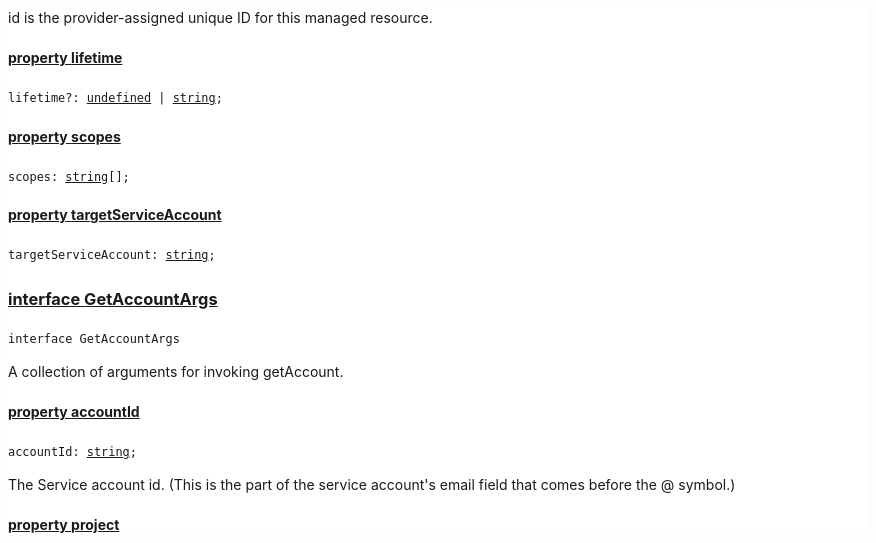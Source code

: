 id is the provider-assigned unique ID for this managed resource.

<h4 class="pdoc-member-header" id="GetAccountAccessTokenResult-lifetime">
<a class="pdoc-child-name" href="https://github.com/pulumi/pulumi-gcp/blob/9241c1cc472b05b656d64f1c3022a8eb88aeebbe/sdk/nodejs/serviceAccount/getAccountAccessToken.ts#L64">property <b>lifetime</b></a>
</h4>

<pre class="highlight"><code><span class='kd'></span>lifetime?: <span class='kd'><a href='https://developer.mozilla.org/en-US/docs/Web/JavaScript/Reference/Global_Objects/undefined'>undefined</a></span> | <span class='kd'><a href='https://developer.mozilla.org/en-US/docs/Web/JavaScript/Reference/Global_Objects/String'>string</a></span>;</code></pre>
<h4 class="pdoc-member-header" id="GetAccountAccessTokenResult-scopes">
<a class="pdoc-child-name" href="https://github.com/pulumi/pulumi-gcp/blob/9241c1cc472b05b656d64f1c3022a8eb88aeebbe/sdk/nodejs/serviceAccount/getAccountAccessToken.ts#L65">property <b>scopes</b></a>
</h4>

<pre class="highlight"><code><span class='kd'></span>scopes: <span class='kd'><a href='https://developer.mozilla.org/en-US/docs/Web/JavaScript/Reference/Global_Objects/String'>string</a></span>[];</code></pre>
<h4 class="pdoc-member-header" id="GetAccountAccessTokenResult-targetServiceAccount">
<a class="pdoc-child-name" href="https://github.com/pulumi/pulumi-gcp/blob/9241c1cc472b05b656d64f1c3022a8eb88aeebbe/sdk/nodejs/serviceAccount/getAccountAccessToken.ts#L66">property <b>targetServiceAccount</b></a>
</h4>

<pre class="highlight"><code><span class='kd'></span>targetServiceAccount: <span class='kd'><a href='https://developer.mozilla.org/en-US/docs/Web/JavaScript/Reference/Global_Objects/String'>string</a></span>;</code></pre>
<h3 class="pdoc-module-header" id="GetAccountArgs" data-link-title="GetAccountArgs">
    <a href="https://github.com/pulumi/pulumi-gcp/blob/9241c1cc472b05b656d64f1c3022a8eb88aeebbe/sdk/nodejs/serviceAccount/getAccount.ts#L43">
        interface <strong>GetAccountArgs</strong>
    </a>
</h3>

<pre class="highlight"><code><span class='kr'>interface</span> <span class='nx'>GetAccountArgs</span></code></pre>

A collection of arguments for invoking getAccount.

<h4 class="pdoc-member-header" id="GetAccountArgs-accountId">
<a class="pdoc-child-name" href="https://github.com/pulumi/pulumi-gcp/blob/9241c1cc472b05b656d64f1c3022a8eb88aeebbe/sdk/nodejs/serviceAccount/getAccount.ts#L47">property <b>accountId</b></a>
</h4>

<pre class="highlight"><code><span class='kd'></span>accountId: <span class='kd'><a href='https://developer.mozilla.org/en-US/docs/Web/JavaScript/Reference/Global_Objects/String'>string</a></span>;</code></pre>

The Service account id.  (This is the part of the service account's email field that comes before the @ symbol.)

<h4 class="pdoc-member-header" id="GetAccountArgs-project">
<a class="pdoc-child-name" href="https://github.com/pulumi/pulumi-gcp/blob/9241c1cc472b05b656d64f1c3022a8eb88aeebbe/sdk/nodejs/serviceAccount/getAccount.ts#L52">property <b>project</b></a>
</h4>
